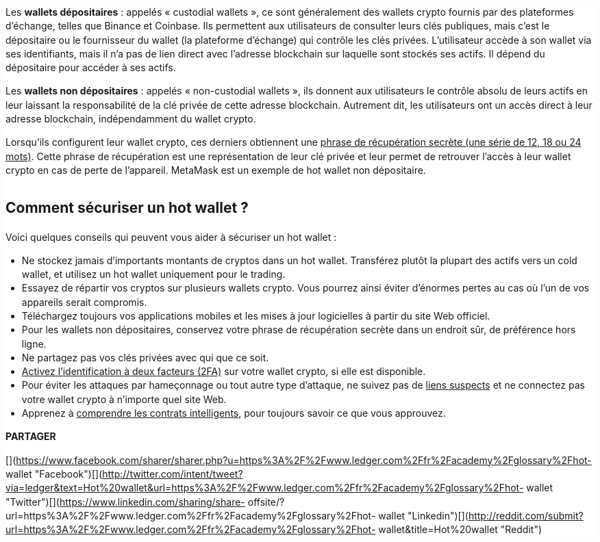 Les **wallets dépositaires**  : appelés « custodial wallets », ce sont
généralement des wallets crypto fournis par des plateformes d’échange, telles
que Binance et Coinbase. Ils permettent aux utilisateurs de consulter leurs
clés publiques, mais c’est le dépositaire ou le fournisseur du wallet (la
plateforme d’échange) qui contrôle les clés privées. L’utilisateur accède à
son wallet via ses identifiants, mais il n’a pas de lien direct avec l’adresse
blockchain sur laquelle sont stockés ses actifs. Il dépend du dépositaire pour
accéder à ses actifs.

Les **wallets non dépositaires**  : appelés « non-custodial wallets », ils
donnent aux utilisateurs le contrôle absolu de leurs actifs en leur laissant
la responsabilité de la clé privée de cette adresse blockchain. Autrement dit,
les utilisateurs ont un accès direct à leur adresse blockchain, indépendamment
du wallet crypto.

Lorsqu’ils configurent leur wallet crypto, ces derniers obtiennent une [phrase
de récupération secrète (une série de 12, 18 ou 24
mots)](https://www.ledger.com/fr/academy/crypto/what-is-a-recovery-phrase).
Cette phrase de récupération est une représentation de leur clé privée et leur
permet de retrouver l’accès à leur wallet crypto en cas de perte de
l’appareil. MetaMask est un exemple de hot wallet non dépositaire.

## Comment sécuriser un hot wallet ?

Voici quelques conseils qui peuvent vous aider à sécuriser un hot wallet :

  * Ne stockez jamais d’importants montants de cryptos dans un hot wallet. Transférez plutôt la plupart des actifs vers un cold wallet, et utilisez un hot wallet uniquement pour le trading. 
  * Essayez de répartir vos cryptos sur plusieurs wallets crypto. Vous pourrez ainsi éviter d’énormes pertes au cas où l’un de vos appareils serait compromis.
  * Téléchargez toujours vos applications mobiles et les mises à jour logicielles à partir du site Web officiel.
  * Pour les wallets non dépositaires, conservez votre phrase de récupération secrète dans un endroit sûr, de préférence hors ligne.
  * Ne partagez pas vos clés privées avec qui que ce soit.
  * [Activez l’identification à deux facteurs (2FA)](https://www.ledger.com/fr/academy/why-two-factor-authentication-2fa-matters-now-more-than-ever) sur votre wallet crypto, si elle est disponible.
  * Pour éviter les attaques par hameçonnage ou tout autre type d’attaque, ne suivez pas de [liens suspects](https://www.ledger.com/fr/academy/security/hack-malware-to-take-control-of-your-pc-or-mobile-phone) et ne connectez pas votre wallet crypto à n’importe quel site Web.
  * Apprenez à [comprendre les contrats intelligents](https://www.ledger.com/fr/academy/smart-contract-functions-essential-red-flags-to-know-about), pour toujours savoir ce que vous approuvez.

**PARTAGER**

[](https://www.instagram.com/ledger
"Instagram")[](https://www.facebook.com/sharer/sharer.php?u=https%3A%2F%2Fwww.ledger.com%2Ffr%2Facademy%2Fglossary%2Fhot-
wallet
"Facebook")[](http://twitter.com/intent/tweet?via=ledger&text=Hot%20wallet&url=https%3A%2F%2Fwww.ledger.com%2Ffr%2Facademy%2Fglossary%2Fhot-
wallet "Twitter")[](https://www.linkedin.com/sharing/share-
offsite/?url=https%3A%2F%2Fwww.ledger.com%2Ffr%2Facademy%2Fglossary%2Fhot-
wallet
"Linkedin")[](http://reddit.com/submit?url=https%3A%2F%2Fwww.ledger.com%2Ffr%2Facademy%2Fglossary%2Fhot-
wallet&title=Hot%20wallet "Reddit")
